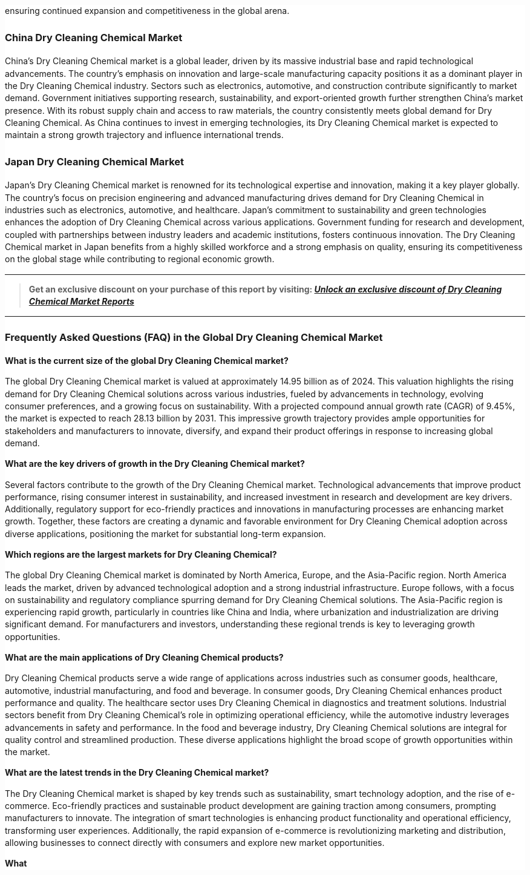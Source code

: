 ensuring continued expansion and competitiveness in the global arena.</p><h3>China Dry Cleaning Chemical Market</h3><p>China&rsquo;s Dry Cleaning Chemical market is a global leader, driven by its massive industrial base and rapid technological advancements. The country&rsquo;s emphasis on innovation and large-scale manufacturing capacity positions it as a dominant player in the Dry Cleaning Chemical industry. Sectors such as electronics, automotive, and construction contribute significantly to market demand. Government initiatives supporting research, sustainability, and export-oriented growth further strengthen China&rsquo;s market presence. With its robust supply chain and access to raw materials, the country consistently meets global demand for Dry Cleaning Chemical. As China continues to invest in emerging technologies, its Dry Cleaning Chemical market is expected to maintain a strong growth trajectory and influence international trends.</p><h3>Japan Dry Cleaning Chemical Market</h3><p>Japan&rsquo;s Dry Cleaning Chemical market is renowned for its technological expertise and innovation, making it a key player globally. The country&rsquo;s focus on precision engineering and advanced manufacturing drives demand for Dry Cleaning Chemical in industries such as electronics, automotive, and healthcare. Japan&rsquo;s commitment to sustainability and green technologies enhances the adoption of Dry Cleaning Chemical across various applications. Government funding for research and development, coupled with partnerships between industry leaders and academic institutions, fosters continuous innovation. The Dry Cleaning Chemical market in Japan benefits from a highly skilled workforce and a strong emphasis on quality, ensuring its competitiveness on the global stage while contributing to regional economic growth.</p><hr /><blockquote><p><strong>Get an exclusive discount on your purchase of this report by visiting: <em><a href="://marketresearchpulse.com/ask-for-discount/126831?utm_source=Github&amp;utm_medium=028">Unlock an exclusive discount of Dry Cleaning Chemical Market Reports</a></em>&nbsp;</strong></p></blockquote><hr /><h3>Frequently Asked Questions (FAQ) in the Global Dry Cleaning Chemical Market</h3><p><strong>What is the current size of the global Dry Cleaning Chemical market?</strong></p><p>The global Dry Cleaning Chemical market is valued at approximately 14.95 billion as of 2024. This valuation highlights the rising demand for Dry Cleaning Chemical solutions across various industries, fueled by advancements in technology, evolving consumer preferences, and a growing focus on sustainability. With a projected compound annual growth rate (CAGR) of 9.45%, the market is expected to reach 28.13 billion by 2031. This impressive growth trajectory provides ample opportunities for stakeholders and manufacturers to innovate, diversify, and expand their product offerings in response to increasing global demand.</p><p><strong>What are the key drivers of growth in the Dry Cleaning Chemical market?</strong></p><p>Several factors contribute to the growth of the Dry Cleaning Chemical market. Technological advancements that improve product performance, rising consumer interest in sustainability, and increased investment in research and development are key drivers. Additionally, regulatory support for eco-friendly practices and innovations in manufacturing processes are enhancing market growth. Together, these factors are creating a dynamic and favorable environment for Dry Cleaning Chemical adoption across diverse applications, positioning the market for substantial long-term expansion.</p><p><strong>Which regions are the largest markets for Dry Cleaning Chemical?</strong></p><p>The global Dry Cleaning Chemical market is dominated by North America, Europe, and the Asia-Pacific region. North America leads the market, driven by advanced technological adoption and a strong industrial infrastructure. Europe follows, with a focus on sustainability and regulatory compliance spurring demand for Dry Cleaning Chemical solutions. The Asia-Pacific region is experiencing rapid growth, particularly in countries like China and India, where urbanization and industrialization are driving significant demand. For manufacturers and investors, understanding these regional trends is key to leveraging growth opportunities.</p><p><strong>What are the main applications of Dry Cleaning Chemical products?</strong></p><p>Dry Cleaning Chemical products serve a wide range of applications across industries such as consumer goods, healthcare, automotive, industrial manufacturing, and food and beverage. In consumer goods, Dry Cleaning Chemical enhances product performance and quality. The healthcare sector uses Dry Cleaning Chemical in diagnostics and treatment solutions. Industrial sectors benefit from Dry Cleaning Chemical&rsquo;s role in optimizing operational efficiency, while the automotive industry leverages advancements in safety and performance. In the food and beverage industry, Dry Cleaning Chemical solutions are integral for quality control and streamlined production. These diverse applications highlight the broad scope of growth opportunities within the market.</p><p><strong>What are the latest trends in the Dry Cleaning Chemical market?</strong></p><p>The Dry Cleaning Chemical market is shaped by key trends such as sustainability, smart technology adoption, and the rise of e-commerce. Eco-friendly practices and sustainable product development are gaining traction among consumers, prompting manufacturers to innovate. The integration of smart technologies is enhancing product functionality and operational efficiency, transforming user experiences. Additionally, the rapid expansion of e-commerce is revolutionizing marketing and distribution, allowing businesses to connect directly with consumers and explore new market opportunities.</p><p><strong>What